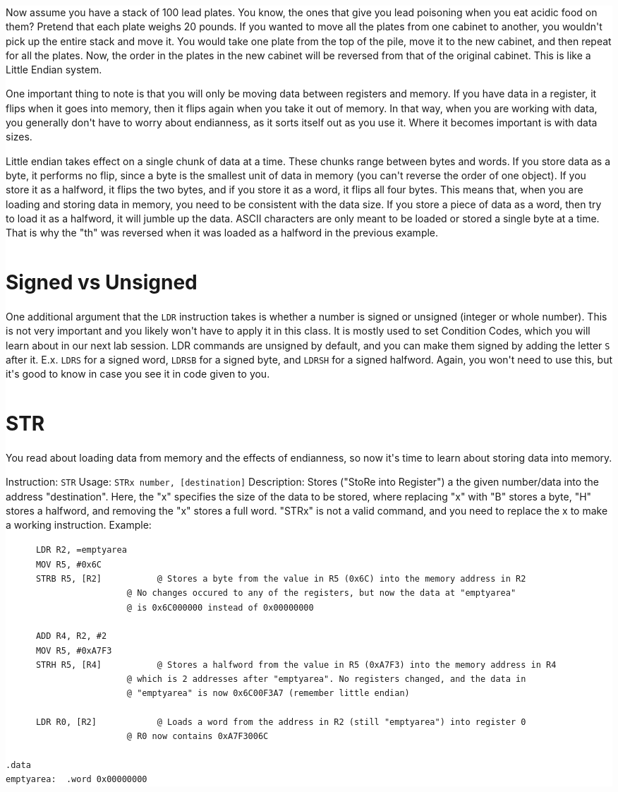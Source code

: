 Now assume you have a stack of 100 lead plates. You know, the ones that give you lead poisoning when you eat acidic food on them? Pretend that each plate weighs 20 pounds. If you wanted to move all the plates from one cabinet to another, you wouldn't pick up the entire stack and move it. You would take one plate from the top of the pile, move it to the new cabinet, and then repeat for all the plates. Now, the order in the plates in the new cabinet will be reversed from that of the original cabinet. This is like a Little Endian system.

One important thing to note is that you will only be moving data between registers and memory. If you have data in a register, it flips when it goes into memory, then it flips again when you take it out of memory. In that way, when you are working with data, you generally don't have to worry about endianness, as it sorts itself out as you use it. Where it becomes important is with data sizes.

Little endian takes effect on a single chunk of data at a time. These chunks range between bytes and words. If you store data as a byte, it performs no flip, since a byte is the smallest unit of data in memory (you can't reverse the order of one object). If you store it as a halfword, it flips the two bytes, and if you store it as a word, it flips all four bytes. This means that, when you are loading and storing data in memory, you need to be consistent with the data size. If you store a piece of data as a word, then try to load it as a halfword, it will jumble up the data. ASCII characters are only meant to be loaded or stored a single byte at a time. That is why the "th" was reversed when it was loaded as a halfword in the previous example.

# Signed vs Unsigned
One additional argument that the `LDR` instruction takes is whether a number is signed or unsigned (integer or whole number). This is not very important and you likely won't have to apply it in this class. It is mostly used to set Condition Codes, which you will learn about in our next lab session. LDR commands are unsigned by default, and you can make them signed by adding the letter `S` after it. E.x. `LDRS` for a signed word, `LDRSB` for a signed byte, and `LDRSH` for a signed halfword. Again, you won't need to use this, but it's good to know in case you see it in code given to you.

# STR
You read about loading data from memory and the effects of endianness, so now it's time to learn about storing data into memory.

Instruction: `STR`
Usage: `STRx number, [destination]`
Description: Stores ("StoRe into Register") a the given number/data into the address "destination". Here, the "x" specifies the size of the data to be stored, where replacing "x" with "B" stores a byte, "H" stores a halfword, and removing the "x" stores a full word. "STRx" is not a valid command, and you need to replace the x to make a working instruction.
Example:
```arm
      LDR R2, =emptyarea
      MOV R5, #0x6C
      STRB R5, [R2]           @ Stores a byte from the value in R5 (0x6C) into the memory address in R2
                        @ No changes occured to any of the registers, but now the data at "emptyarea"
                        @ is 0x6C000000 instead of 0x00000000
      
      ADD R4, R2, #2
      MOV R5, #0xA7F3         
      STRH R5, [R4]           @ Stores a halfword from the value in R5 (0xA7F3) into the memory address in R4
                        @ which is 2 addresses after "emptyarea". No registers changed, and the data in
                        @ "emptyarea" is now 0x6C00F3A7 (remember little endian)
      
      LDR R0, [R2]            @ Loads a word from the address in R2 (still "emptyarea") into register 0
                        @ R0 now contains 0xA7F3006C

.data
emptyarea:  .word 0x00000000
```